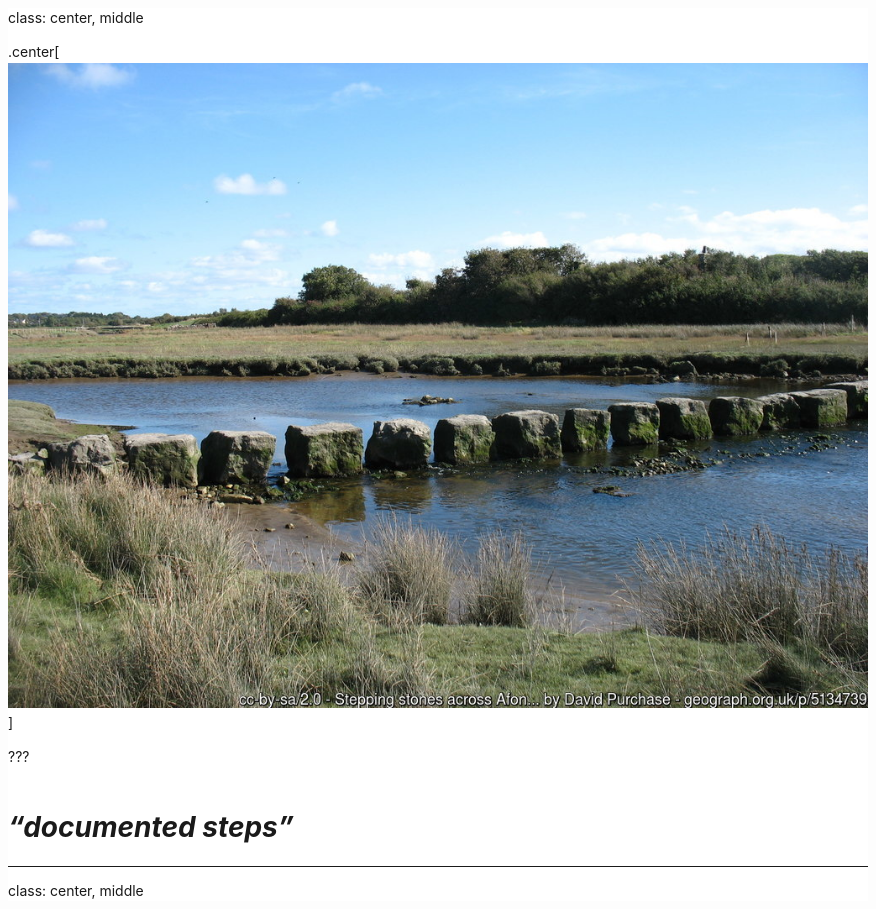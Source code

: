 
class: center, middle

.center[<img src="images/stepping_stones_geograph-5134739-by-David-Purchase.jpg" width="100%">]

???

# _“documented steps”_

---

class: center, middle


[anaconda]: https://www.anaconda.com/distribution/
[conda_forge]: https://conda-forge.org/
[data_geomar_de]: https://data.geomar.de
[fig_00_notebook_on_nbviewer]: https://nbviewer.jupyter.org/url/willirath.github.io/2019-02-01_what_is_holding_us_back_on_our_way_towards_open_science/notebooks/fig_00_google_trends.ipynb
[fig_00_data_file_one_pages]: https://willirath.github.io/2019-02-01_what_is_holding_us_back_on_our_way_towards_open_science/data/fig_00_google_trends.csv
[fig_01_notebook_on_nbviewer]: https://nbviewer.jupyter.org/url/willirath.github.io/2019-02-01_what_is_holding_us_back_on_our_way_towards_open_science/notebooks/fig_01_HadISST_global_and_annual_mean_SST_anomalies.ipynb
[fig_01_data_file_on_pages]: https://willirath.github.io/2019-02-01_what_is_holding_us_back_on_our_way_towards_open_science/data/fig_01_HadISST_global_and_annual_mean_SST_anomalies.nc
[fig_02_notebook_on_nbviewer]: https://nbviewer.jupyter.org/url/willirath.github.io/2019-02-01_what_is_holding_us_back_on_our_way_towards_open_science/notebooks/fig_02_HadISST_global_and_annual_mean_SST_anomalies_two_variants.ipynb
[fig_03_notebook_on_nbviewer]: https://nbviewer.jupyter.org/url/willirath.github.io/2019-02-01_what_is_holding_us_back_on_our_way_towards_open_science/notebooks/fig_03_HadISST_global_and_annual_mean_SST_anomalies_all_variants.ipynb
[git_data_on_thredds]: https://data.geomar.de/thredds/catalog/tmdata/git_geomar_de_data/catalog.html
[git_geomar_de]: https://git.geomar.de
[git_geomar_de_data]: https://git.geomar.de/data/
[git_geomar_de_data_docs]: https://git.geomar.de/data/docs/
[git_geomar_de_python_conda_environments]: https://git.geomar.de/python/conda_environments/
[HadISST_on_git]: https://git.geomar.de/data/HadISST/
[jupyter_github]: https://github.com/jupyter/jupyter
[nb_geomar_de]: https://nb.geomar.de
[nb_user_guide]: https://git.geomar.de/python/doc/blob/master/nb_user_guide.md
[semver_for_data_on_git]: https://git.geomar.de/data/docs/blob/master/versioning.md
[talk_git_repo]: https://gitlab.com/willirath/towards_reproducible_science
[Baker2016]: https://www.nature.com/news/1-500-scientists-lift-the-lid-on-reproducibility-1.19970
[Barnes2010]: https://www.nature.com/news/2010/101013/full/467753a.html
[Bhadrwaj2014]: https://arxiv.org/abs/1409.0798
[Chavan2015]: https://arxiv.org/abs/1506.04815
[Easterbrook2014]: http://www.nature.com/ngeo/journal/v7/n11/full/ngeo2283.html
[Hinsen2015]: https://khinsen.wordpress.com/2015/01/07/why-bitwise-reproducibility-matters/
[Hinsen2017]: http://blog.khinsen.net/posts/2017/05/04/which-mistakes-do-we-actually-make-in-scientific-code/
[Irving_carpentry]: http://damienirving.github.io/capstone-oceanography/03-data-provenance.html
[Irving2015]: http://journals.ametsoc.org/doi/full/10.1175/BAMS-D-15-00010.1
[Merali2010]: https://www.nature.com/doifinder/10.1038/467775a
[MIAME]: http://fged.org/projects/miame/
[MPI_good_scientific_practice]: http://www.mpimet.mpg.de/en/science/publications/good-scientific-practice.html
[Nature_CodeShare]: https://www.nature.com/news/code-share-1.16232
[Sandve2013]: http://journals.plos.org/ploscompbiol/article?id=10.1371/journal.pcbi.1003285
[Stodden2010]: https://papers.ssrn.com/sol3/papers.cfm?abstract_id=1550193
[Wilson2012]: https://arxiv.org/abs/1210.0530
[XSEDE2014_repro]: https://www.xsede.org/documents/659353/d90df1cb-62b5-47c7-9936-2de11113a40f
[Hutton2016]: http://onlinelibrary.wiley.com/doi/10.1002/2016WR019285/full
[Anel2016]: http://onlinelibrary.wiley.com/doi/10.1002/2016WR020190/full
[Hutton2017a]: http://onlinelibrary.wiley.com/doi/10.1002/2017WR020480/full
[Melsen2017]: http://onlinelibrary.wiley.com/doi/10.1002/2016WR020208/full
[Hutton2017b]: http://onlinelibrary.wiley.com/doi/10.1002/2017WR020476/full
[vollkorn]: http://vollkorn-typeface.com/